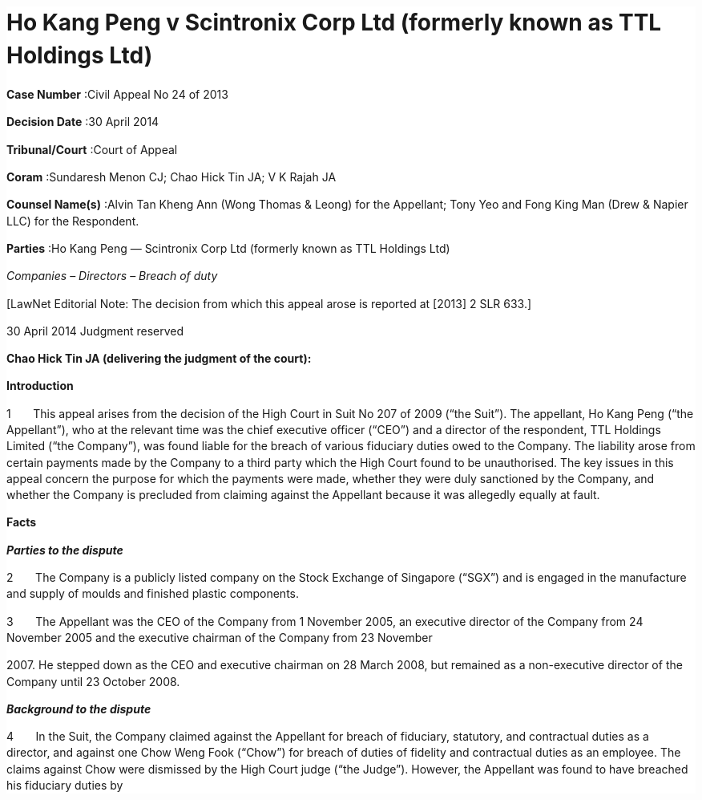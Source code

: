 # Ho Kang Peng v Scintronix Corp Ltd (formerly known as TTL Holdings Ltd) 



**Case Number** :Civil Appeal No 24 of 2013 

**Decision Date** :30 April 2014 

**Tribunal/Court** :Court of Appeal 

**Coram** :Sundaresh Menon CJ; Chao Hick Tin JA; V K Rajah JA 

**Counsel Name(s)** :Alvin Tan Kheng Ann (Wong Thomas & Leong) for the Appellant; Tony Yeo and Fong King Man (Drew & Napier LLC) for the Respondent. 

**Parties** :Ho Kang Peng — Scintronix Corp Ltd (formerly known as TTL Holdings Ltd) 

_Companies_ – _Directors_ – _Breach of duty_ 

[LawNet Editorial Note: The decision from which this appeal arose is reported at <span class="citation">[2013] 2 SLR 633</span>.] 

30 April 2014 Judgment reserved 

**Chao Hick Tin JA (delivering the judgment of the court):** 

**Introduction** 

1       This appeal arises from the decision of the High Court in Suit No 207 of 2009 (“the Suit”). The appellant, Ho Kang Peng (“the Appellant”), who at the relevant time was the chief executive officer (“CEO”) and a director of the respondent, TTL Holdings Limited (“the Company”), was found liable for the breach of various fiduciary duties owed to the Company. The liability arose from certain payments made by the Company to a third party which the High Court found to be unauthorised. The key issues in this appeal concern the purpose for which the payments were made, whether they were duly sanctioned by the Company, and whether the Company is precluded from claiming against the Appellant because it was allegedly equally at fault. 

**Facts** 

**_Parties to the dispute_** 

2       The Company is a publicly listed company on the Stock Exchange of Singapore (“SGX”) and is engaged in the manufacture and supply of moulds and finished plastic components. 

3       The Appellant was the CEO of the Company from 1 November 2005, an executive director of the Company from 24 November 2005 and the executive chairman of the Company from 23 November 

2007\. He stepped down as the CEO and executive chairman on 28 March 2008, but remained as a non-executive director of the Company until 23 October 2008. 

**_Background to the dispute_** 

4       In the Suit, the Company claimed against the Appellant for breach of fiduciary, statutory, and contractual duties as a director, and against one Chow Weng Fook (“Chow”) for breach of duties of fidelity and contractual duties as an employee. The claims against Chow were dismissed by the High Court judge (“the Judge”). However, the Appellant was found to have breached his fiduciary duties by 
